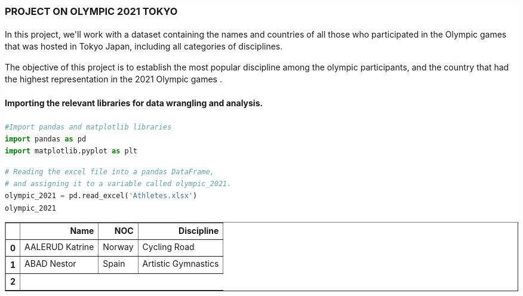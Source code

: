 ### PROJECT ON OLYMPIC 2021 TOKYO

In this project, we'll work with a dataset containing the names and countries of all those who participated in the Olympic games that was hosted in Tokyo Japan, including all categories of disciplines.

The objective of this project is to establish the most popular discipline among the olympic participants, and the country that had the highest representation in the 2021 Olympic games .



#### Importing the relevant libraries for data wrangling and analysis. 


```python
#Import pandas and matplotlib libraries
import pandas as pd
import matplotlib.pyplot as plt
```


```python
# Reading the excel file into a pandas DataFrame, 
# and assigning it to a variable called olympic_2021.
olympic_2021 = pd.read_excel('Athletes.xlsx')
olympic_2021
```




<div>
<style scoped>
    .dataframe tbody tr th:only-of-type {
        vertical-align: middle;
    }

    .dataframe tbody tr th {
        vertical-align: top;
    }

    .dataframe thead th {
        text-align: right;
    }
</style>
<table border="1" class="dataframe">
  <thead>
    <tr style="text-align: right;">
      <th></th>
      <th>Name</th>
      <th>NOC</th>
      <th>Discipline</th>
    </tr>
  </thead>
  <tbody>
    <tr>
      <th>0</th>
      <td>AALERUD Katrine</td>
      <td>Norway</td>
      <td>Cycling Road</td>
    </tr>
    <tr>
      <th>1</th>
      <td>ABAD Nestor</td>
      <td>Spain</td>
      <td>Artistic Gymnastics</td>
    </tr>
    <tr>
      <th>2</th>
